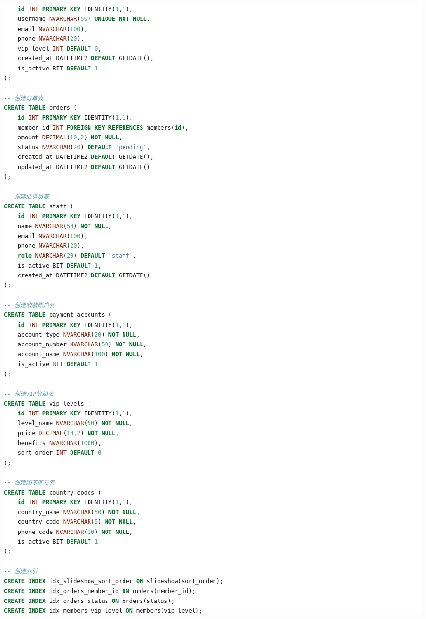 ```sql
    id INT PRIMARY KEY IDENTITY(1,1),
    username NVARCHAR(50) UNIQUE NOT NULL,
    email NVARCHAR(100),
    phone NVARCHAR(20),
    vip_level INT DEFAULT 0,
    created_at DATETIME2 DEFAULT GETDATE(),
    is_active BIT DEFAULT 1
);

-- 创建订单表
CREATE TABLE orders (
    id INT PRIMARY KEY IDENTITY(1,1),
    member_id INT FOREIGN KEY REFERENCES members(id),
    amount DECIMAL(10,2) NOT NULL,
    status NVARCHAR(20) DEFAULT 'pending',
    created_at DATETIME2 DEFAULT GETDATE(),
    updated_at DATETIME2 DEFAULT GETDATE()
);

-- 创建业务员表
CREATE TABLE staff (
    id INT PRIMARY KEY IDENTITY(1,1),
    name NVARCHAR(50) NOT NULL,
    email NVARCHAR(100),
    phone NVARCHAR(20),
    role NVARCHAR(20) DEFAULT 'staff',
    is_active BIT DEFAULT 1,
    created_at DATETIME2 DEFAULT GETDATE()
);

-- 创建收款账户表
CREATE TABLE payment_accounts (
    id INT PRIMARY KEY IDENTITY(1,1),
    account_type NVARCHAR(20) NOT NULL,
    account_number NVARCHAR(50) NOT NULL,
    account_name NVARCHAR(100) NOT NULL,
    is_active BIT DEFAULT 1
);

-- 创建VIP等级表
CREATE TABLE vip_levels (
    id INT PRIMARY KEY IDENTITY(1,1),
    level_name NVARCHAR(50) NOT NULL,
    price DECIMAL(10,2) NOT NULL,
    benefits NVARCHAR(1000),
    sort_order INT DEFAULT 0
);

-- 创建国家区号表
CREATE TABLE country_codes (
    id INT PRIMARY KEY IDENTITY(1,1),
    country_name NVARCHAR(50) NOT NULL,
    country_code NVARCHAR(5) NOT NULL,
    phone_code NVARCHAR(10) NOT NULL,
    is_active BIT DEFAULT 1
);

-- 创建索引
CREATE INDEX idx_slideshow_sort_order ON slideshow(sort_order);
CREATE INDEX idx_orders_member_id ON orders(member_id);
CREATE INDEX idx_orders_status ON orders(status);
CREATE INDEX idx_members_vip_level ON members(vip_level);

```